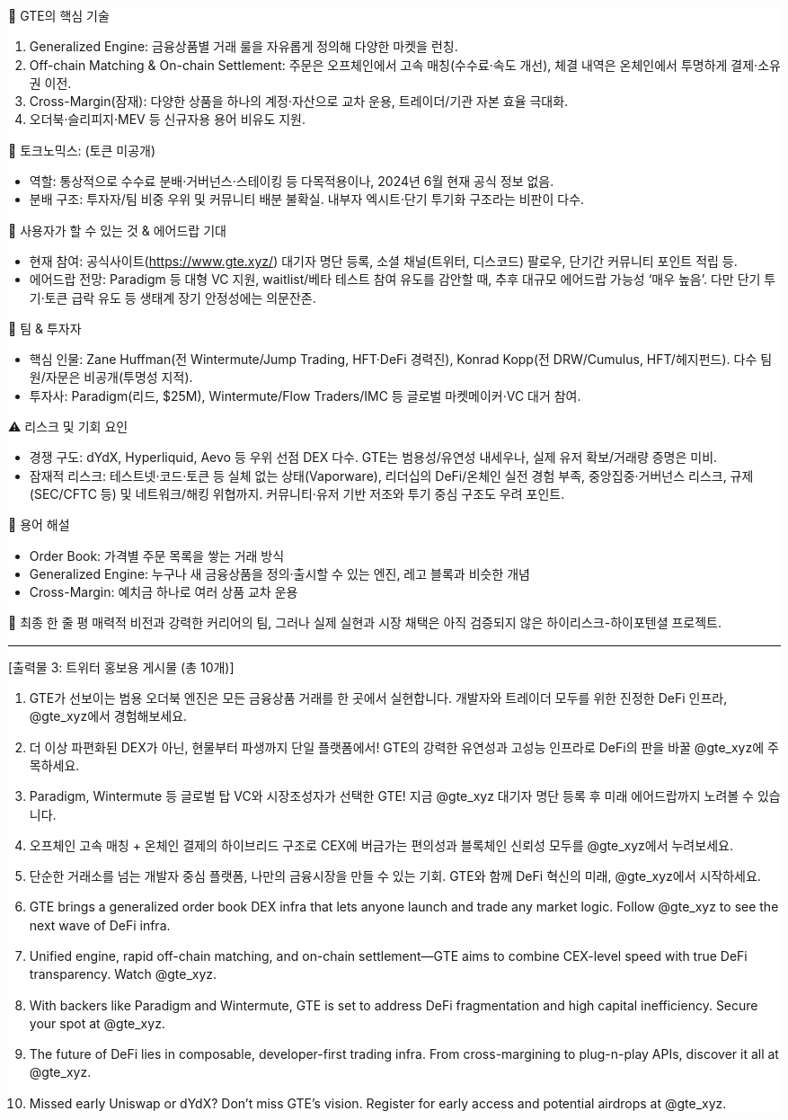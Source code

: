 🔧 GTE의 핵심 기술
1. Generalized Engine: 금융상품별 거래 룰을 자유롭게 정의해 다양한 마켓을 런칭.
2. Off-chain Matching & On-chain Settlement: 주문은 오프체인에서 고속 매칭(수수료·속도 개선), 체결 내역은 온체인에서 투명하게 결제·소유권 이전.
3. Cross-Margin(잠재): 다양한 상품을 하나의 계정·자산으로 교차 운용, 트레이더/기관 자본 효율 극대화.
4. 오더북·슬리피지·MEV 등 신규자용 용어 비유도 지원.

🔗 토크노믹스: (토큰 미공개)
- 역할: 통상적으로 수수료 분배·거버넌스·스테이킹 등 다목적용이나, 2024년 6월 현재 공식 정보 없음.
- 분배 구조: 투자자/팀 비중 우위 및 커뮤니티 배분 불확실. 내부자 엑시트·단기 투기화 구조라는 비판이 다수.

💸 사용자가 할 수 있는 것 & 에어드랍 기대
- 현재 참여: 공식사이트(https://www.gte.xyz/) 대기자 명단 등록, 소셜 채널(트위터, 디스코드) 팔로우, 단기간 커뮤니티 포인트 적립 등.
- 에어드랍 전망: Paradigm 등 대형 VC 지원, waitlist/베타 테스트 참여 유도를 감안할 때, 추후 대규모 에어드랍 가능성 ‘매우 높음’. 다만 단기 투기·토큰 급락 유도 등 생태계 장기 안정성에는 의문잔존.

👥 팀 & 투자자
- 핵심 인물: Zane Huffman(전 Wintermute/Jump Trading, HFT·DeFi 경력진), Konrad Kopp(전 DRW/Cumulus, HFT/헤지펀드). 다수 팀원/자문은 비공개(투명성 지적).
- 투자사: Paradigm(리드, $25M), Wintermute/Flow Traders/IMC 등 글로벌 마켓메이커·VC 대거 참여.

⚠️ 리스크 및 기회 요인
- 경쟁 구도: dYdX, Hyperliquid, Aevo 등 우위 선점 DEX 다수. GTE는 범용성/유연성 내세우나, 실제 유저 확보/거래량 증명은 미비.
- 잠재적 리스크: 테스트넷·코드·토큰 등 실체 없는 상태(Vaporware), 리더십의 DeFi/온체인 실전 경험 부족, 중앙집중·거버넌스 리스크, 규제(SEC/CFTC 등) 및 네트워크/해킹 위협까지. 커뮤니티·유저 기반 저조와 투기 중심 구조도 우려 포인트.

🤝 용어 해설
- Order Book: 가격별 주문 목록을 쌓는 거래 방식
- Generalized Engine: 누구나 새 금융상품을 정의·출시할 수 있는 엔진, 레고 블록과 비슷한 개념
- Cross-Margin: 예치금 하나로 여러 상품 교차 운용

🧨 최종 한 줄 평
매력적 비전과 강력한 커리어의 팀, 그러나 실제 실현과 시장 채택은 아직 검증되지 않은 하이리스크-하이포텐셜 프로젝트.

---

[출력물 3: 트위터 홍보용 게시물 (총 10개)]

1. GTE가 선보이는 범용 오더북 엔진은 모든 금융상품 거래를 한 곳에서 실현합니다. 개발자와 트레이더 모두를 위한 진정한 DeFi 인프라, @gte_xyz에서 경험해보세요.

2. 더 이상 파편화된 DEX가 아닌, 현물부터 파생까지 단일 플랫폼에서! GTE의 강력한 유연성과 고성능 인프라로 DeFi의 판을 바꿀 @gte_xyz에 주목하세요.

3. Paradigm, Wintermute 등 글로벌 탑 VC와 시장조성자가 선택한 GTE! 지금 @gte_xyz 대기자 명단 등록 후 미래 에어드랍까지 노려볼 수 있습니다.

4. 오프체인 고속 매칭 + 온체인 결제의 하이브리드 구조로 CEX에 버금가는 편의성과 블록체인 신뢰성 모두를 @gte_xyz에서 누려보세요.

5. 단순한 거래소를 넘는 개발자 중심 플랫폼, 나만의 금융시장을 만들 수 있는 기회. GTE와 함께 DeFi 혁신의 미래, @gte_xyz에서 시작하세요.

6. GTE brings a generalized order book DEX infra that lets anyone launch and trade any market logic. Follow @gte_xyz to see the next wave of DeFi infra.

7. Unified engine, rapid off-chain matching, and on-chain settlement—GTE aims to combine CEX-level speed with true DeFi transparency. Watch @gte_xyz.

8. With backers like Paradigm and Wintermute, GTE is set to address DeFi fragmentation and high capital inefficiency. Secure your spot at @gte_xyz.

9. The future of DeFi lies in composable, developer-first trading infra. From cross-margining to plug-n-play APIs, discover it all at @gte_xyz.

10. Missed early Uniswap or dYdX? Don’t miss GTE’s vision. Register for early access and potential airdrops at @gte_xyz.

